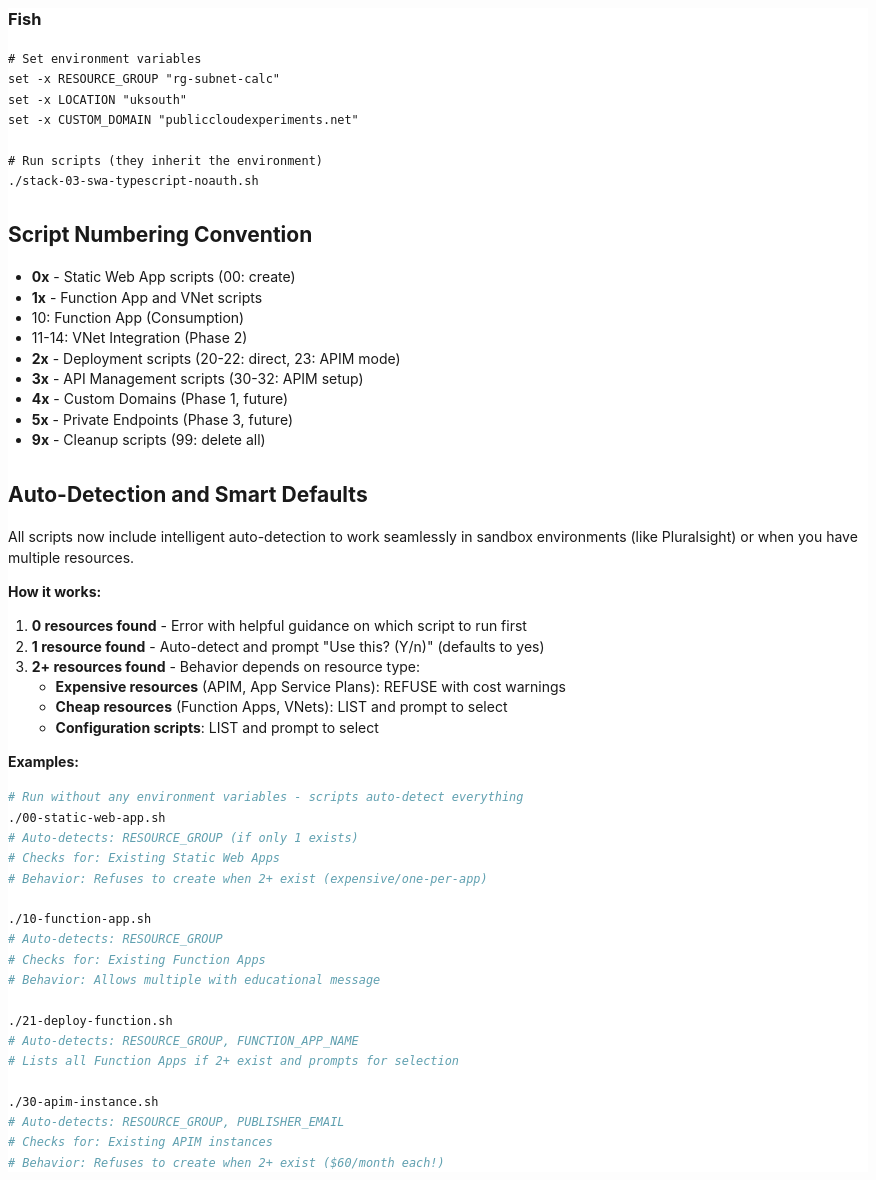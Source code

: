 ### Fish

```fish
# Set environment variables
set -x RESOURCE_GROUP "rg-subnet-calc"
set -x LOCATION "uksouth"
set -x CUSTOM_DOMAIN "publiccloudexperiments.net"

# Run scripts (they inherit the environment)
./stack-03-swa-typescript-noauth.sh
```

## Script Numbering Convention

- **0x** - Static Web App scripts (00: create)
- **1x** - Function App and VNet scripts
- 10: Function App (Consumption)
- 11-14: VNet Integration (Phase 2)
- **2x** - Deployment scripts (20-22: direct, 23: APIM mode)
- **3x** - API Management scripts (30-32: APIM setup)
- **4x** - Custom Domains (Phase 1, future)
- **5x** - Private Endpoints (Phase 3, future)
- **9x** - Cleanup scripts (99: delete all)

## Auto-Detection and Smart Defaults

All scripts now include intelligent auto-detection to work seamlessly in sandbox environments (like Pluralsight) or when you have multiple resources.

**How it works:**

1. **0 resources found** - Error with helpful guidance on which script to run first
2. **1 resource found** - Auto-detect and prompt "Use this? (Y/n)" (defaults to yes)
3. **2+ resources found** - Behavior depends on resource type:
   - **Expensive resources** (APIM, App Service Plans): REFUSE with cost warnings
   - **Cheap resources** (Function Apps, VNets): LIST and prompt to select
   - **Configuration scripts**: LIST and prompt to select

**Examples:**

```bash
# Run without any environment variables - scripts auto-detect everything
./00-static-web-app.sh
# Auto-detects: RESOURCE_GROUP (if only 1 exists)
# Checks for: Existing Static Web Apps
# Behavior: Refuses to create when 2+ exist (expensive/one-per-app)

./10-function-app.sh
# Auto-detects: RESOURCE_GROUP
# Checks for: Existing Function Apps
# Behavior: Allows multiple with educational message

./21-deploy-function.sh
# Auto-detects: RESOURCE_GROUP, FUNCTION_APP_NAME
# Lists all Function Apps if 2+ exist and prompts for selection

./30-apim-instance.sh
# Auto-detects: RESOURCE_GROUP, PUBLISHER_EMAIL
# Checks for: Existing APIM instances
# Behavior: Refuses to create when 2+ exist ($60/month each!)
```

